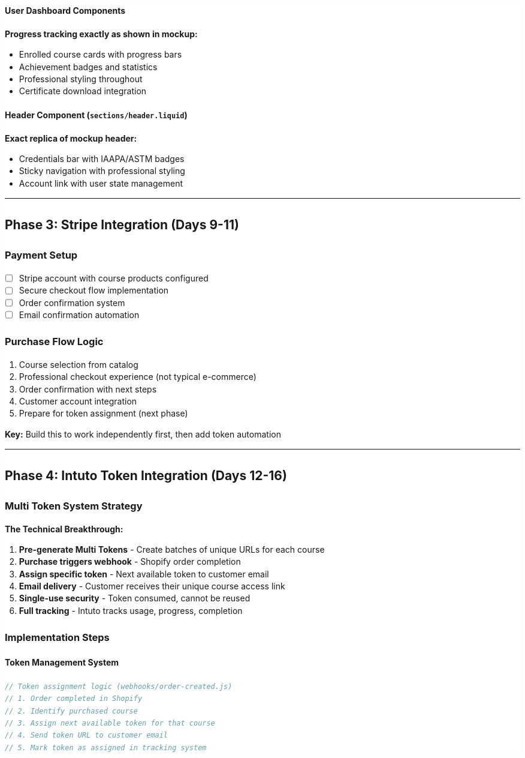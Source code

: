 #### User Dashboard Components
**Progress tracking exactly as shown in mockup:**
- Enrolled course cards with progress bars
- Achievement badges and statistics
- Professional styling throughout
- Certificate download integration

#### Header Component (`sections/header.liquid`)
**Exact replica of mockup header:**
- Credentials bar with IAAPA/ASTM badges
- Sticky navigation with professional styling
- Account link with user state management

---

## Phase 3: Stripe Integration (Days 9-11)

### Payment Setup
- [ ] Stripe account with course products configured
- [ ] Secure checkout flow implementation
- [ ] Order confirmation system
- [ ] Email confirmation automation

### Purchase Flow Logic
1. Course selection from catalog
2. Professional checkout experience (not typical e-commerce)
3. Order confirmation with next steps
4. Customer account integration
5. Prepare for token assignment (next phase)

**Key:** Build this to work independently first, then add token automation

---

## Phase 4: Intuto Token Integration (Days 12-16)

### Multi Token System Strategy
**The Technical Breakthrough:**
1. **Pre-generate Multi Tokens** - Create batches of unique URLs for each course
2. **Purchase triggers webhook** - Shopify order completion
3. **Assign specific token** - Next available token to customer email
4. **Email delivery** - Customer receives their unique course access link
5. **Single-use security** - Token consumed, cannot be reused
6. **Full tracking** - Intuto tracks usage, progress, completion

### Implementation Steps

#### Token Management System
```javascript
// Token assignment logic (webhooks/order-created.js)
// 1. Order completed in Shopify
// 2. Identify purchased course
// 3. Assign next available token for that course
// 4. Send token URL to customer email
// 5. Mark token as assigned in tracking system
```
